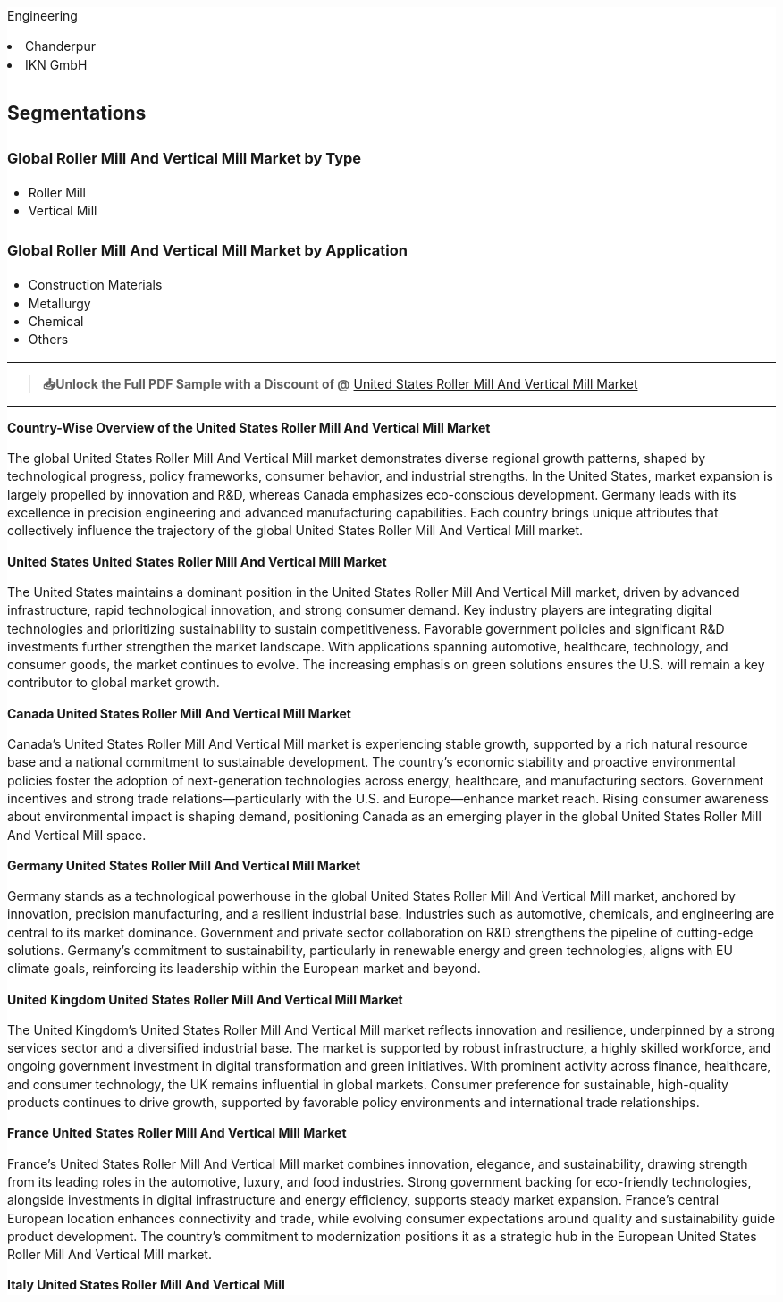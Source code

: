Engineering</li><li> Chanderpur</li><li> IKN GmbH</li></ul></p><p><h2>Segmentations</h2><h3>Global Roller Mill And Vertical Mill Market by Type</h3><ul><li>Roller Mill</li><li>Vertical Mill</li></ul><h3>Global Roller Mill And Vertical Mill Market by Application</h3><ul><li>Construction Materials</li><li>Metallurgy</li><li>Chemical</li><li>Others</li></ul></p><hr /><blockquote><p><strong>📥Unlock the Full PDF Sample with a Discount of @</strong> <a href="https://www.marketresearchintellect.com/ask-for-discount/?rid=1073800&amp;utm_source=Github-April&amp;utm_medium=016">United States Roller Mill And Vertical Mill Market</a></p></blockquote><hr /><p class="" data-start="217" data-end="261"><strong data-start="217" data-end="261">Country-Wise Overview of the United States Roller Mill And Vertical Mill Market</strong></p><p class="" data-start="263" data-end="774">The global United States Roller Mill And Vertical Mill market demonstrates diverse regional growth patterns, shaped by technological progress, policy frameworks, consumer behavior, and industrial strengths. In the United States, market expansion is largely propelled by innovation and R&amp;D, whereas Canada emphasizes eco-conscious development. Germany leads with its excellence in precision engineering and advanced manufacturing capabilities. Each country brings unique attributes that collectively influence the trajectory of the global United States Roller Mill And Vertical Mill market.</p><p class="" data-start="776" data-end="1421"><strong data-start="776" data-end="805">United States United States Roller Mill And Vertical Mill Market</strong></p><p class="" data-start="776" data-end="1421">The United States maintains a dominant position in the United States Roller Mill And Vertical Mill market, driven by advanced infrastructure, rapid technological innovation, and strong consumer demand. Key industry players are integrating digital technologies and prioritizing sustainability to sustain competitiveness. Favorable government policies and significant R&amp;D investments further strengthen the market landscape. With applications spanning automotive, healthcare, technology, and consumer goods, the market continues to evolve. The increasing emphasis on green solutions ensures the U.S. will remain a key contributor to global market growth.</p><p class="" data-start="1423" data-end="2019"><strong data-start="1423" data-end="1445">Canada United States Roller Mill And Vertical Mill Market</strong></p><p class="" data-start="1423" data-end="2019">Canada&rsquo;s United States Roller Mill And Vertical Mill market is experiencing stable growth, supported by a rich natural resource base and a national commitment to sustainable development. The country&rsquo;s economic stability and proactive environmental policies foster the adoption of next-generation technologies across energy, healthcare, and manufacturing sectors. Government incentives and strong trade relations&mdash;particularly with the U.S. and Europe&mdash;enhance market reach. Rising consumer awareness about environmental impact is shaping demand, positioning Canada as an emerging player in the global United States Roller Mill And Vertical Mill space.</p><p class="" data-start="2021" data-end="2591"><strong data-start="2021" data-end="2044">Germany United States Roller Mill And Vertical Mill Market</strong></p><p class="" data-start="2021" data-end="2591">Germany stands as a technological powerhouse in the global United States Roller Mill And Vertical Mill market, anchored by innovation, precision manufacturing, and a resilient industrial base. Industries such as automotive, chemicals, and engineering are central to its market dominance. Government and private sector collaboration on R&amp;D strengthens the pipeline of cutting-edge solutions. Germany&rsquo;s commitment to sustainability, particularly in renewable energy and green technologies, aligns with EU climate goals, reinforcing its leadership within the European market and beyond.</p><p class="" data-start="2593" data-end="3221"><strong data-start="2593" data-end="2623">United Kingdom United States Roller Mill And Vertical Mill Market</strong></p><p class="" data-start="2593" data-end="3221">The United Kingdom&rsquo;s United States Roller Mill And Vertical Mill market reflects innovation and resilience, underpinned by a strong services sector and a diversified industrial base. The market is supported by robust infrastructure, a highly skilled workforce, and ongoing government investment in digital transformation and green initiatives. With prominent activity across finance, healthcare, and consumer technology, the UK remains influential in global markets. Consumer preference for sustainable, high-quality products continues to drive growth, supported by favorable policy environments and international trade relationships.</p><p class="" data-start="3223" data-end="3838"><strong data-start="3223" data-end="3245">France United States Roller Mill And Vertical Mill Market</strong></p><p class="" data-start="3223" data-end="3838">France&rsquo;s United States Roller Mill And Vertical Mill market combines innovation, elegance, and sustainability, drawing strength from its leading roles in the automotive, luxury, and food industries. Strong government backing for eco-friendly technologies, alongside investments in digital infrastructure and energy efficiency, supports steady market expansion. France&rsquo;s central European location enhances connectivity and trade, while evolving consumer expectations around quality and sustainability guide product development. The country&rsquo;s commitment to modernization positions it as a strategic hub in the European United States Roller Mill And Vertical Mill market.</p><p class="" data-start="3840" data-end="4422"><strong data-start="3840" data-end="3861">Italy United States Roller Mill And Vertical Mill